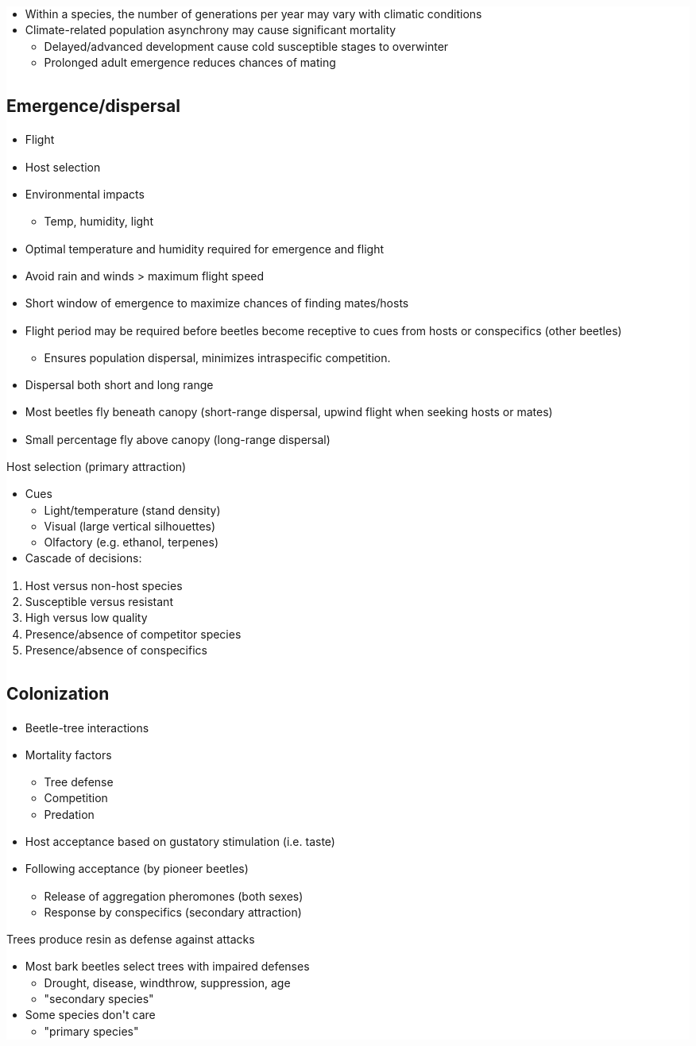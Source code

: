 - Within a species, the number of generations per year may vary with climatic conditions
- Climate-related population asynchrony may cause significant mortality
	- Delayed/advanced development cause cold susceptible stages to overwinter
	- Prolonged adult emergence reduces chances of mating


## Emergence/dispersal
- Flight
- Host selection
- Environmental impacts
	- Temp, humidity, light


- Optimal temperature and humidity required for emergence and flight
- Avoid rain and winds > maximum flight speed
- Short window of emergence to maximize chances of finding mates/hosts


- Flight period may be required before beetles become receptive to cues from hosts or conspecifics (other beetles)
	- Ensures population dispersal, minimizes intraspecific competition.

- Dispersal both short and long range
- Most beetles fly beneath canopy (short-range dispersal, upwind flight when seeking hosts or mates)
- Small percentage fly above canopy (long-range dispersal)


Host selection (primary attraction)
- Cues
	- Light/temperature (stand density)
	- Visual (large vertical silhouettes)
	- Olfactory (e.g. ethanol, terpenes)
- Cascade of decisions:
1. Host versus non-host species
2. Susceptible versus resistant
3. High versus low quality
4. Presence/absence of competitor species
5. Presence/absence of conspecifics


## Colonization
- Beetle-tree interactions
- Mortality factors
	- Tree defense
	- Competition
	- Predation

- Host acceptance based on gustatory stimulation (i.e. taste)
- Following acceptance (by pioneer beetles)
	- Release of aggregation pheromones (both sexes)
	- Response by conspecifics (secondary attraction)



Trees produce resin as defense against attacks
- Most bark beetles select trees with impaired defenses
	- Drought, disease, windthrow, suppression, age
	- "secondary species"
- Some species don't care
	- "primary species"
